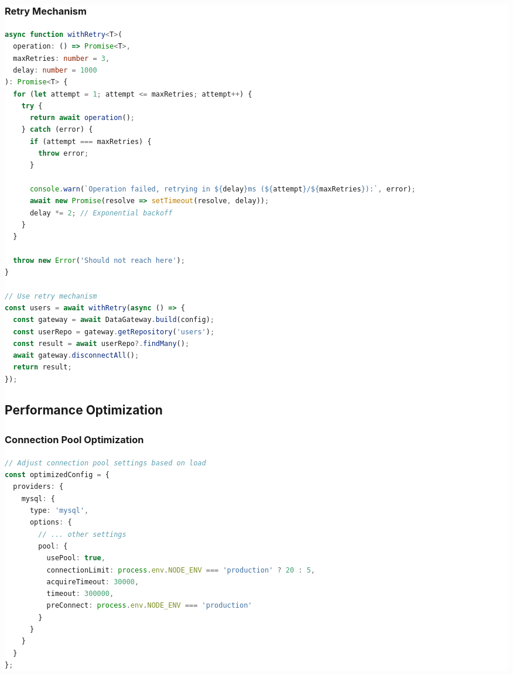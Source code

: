 ### Retry Mechanism

```typescript
async function withRetry<T>(
  operation: () => Promise<T>,
  maxRetries: number = 3,
  delay: number = 1000
): Promise<T> {
  for (let attempt = 1; attempt <= maxRetries; attempt++) {
    try {
      return await operation();
    } catch (error) {
      if (attempt === maxRetries) {
        throw error;
      }

      console.warn(`Operation failed, retrying in ${delay}ms (${attempt}/${maxRetries}):`, error);
      await new Promise(resolve => setTimeout(resolve, delay));
      delay *= 2; // Exponential backoff
    }
  }

  throw new Error('Should not reach here');
}

// Use retry mechanism
const users = await withRetry(async () => {
  const gateway = await DataGateway.build(config);
  const userRepo = gateway.getRepository('users');
  const result = await userRepo?.findMany();
  await gateway.disconnectAll();
  return result;
});
```

## Performance Optimization

### Connection Pool Optimization

```typescript
// Adjust connection pool settings based on load
const optimizedConfig = {
  providers: {
    mysql: {
      type: 'mysql',
      options: {
        // ... other settings
        pool: {
          usePool: true,
          connectionLimit: process.env.NODE_ENV === 'production' ? 20 : 5,
          acquireTimeout: 30000,
          timeout: 300000,
          preConnect: process.env.NODE_ENV === 'production'
        }
      }
    }
  }
};
```
